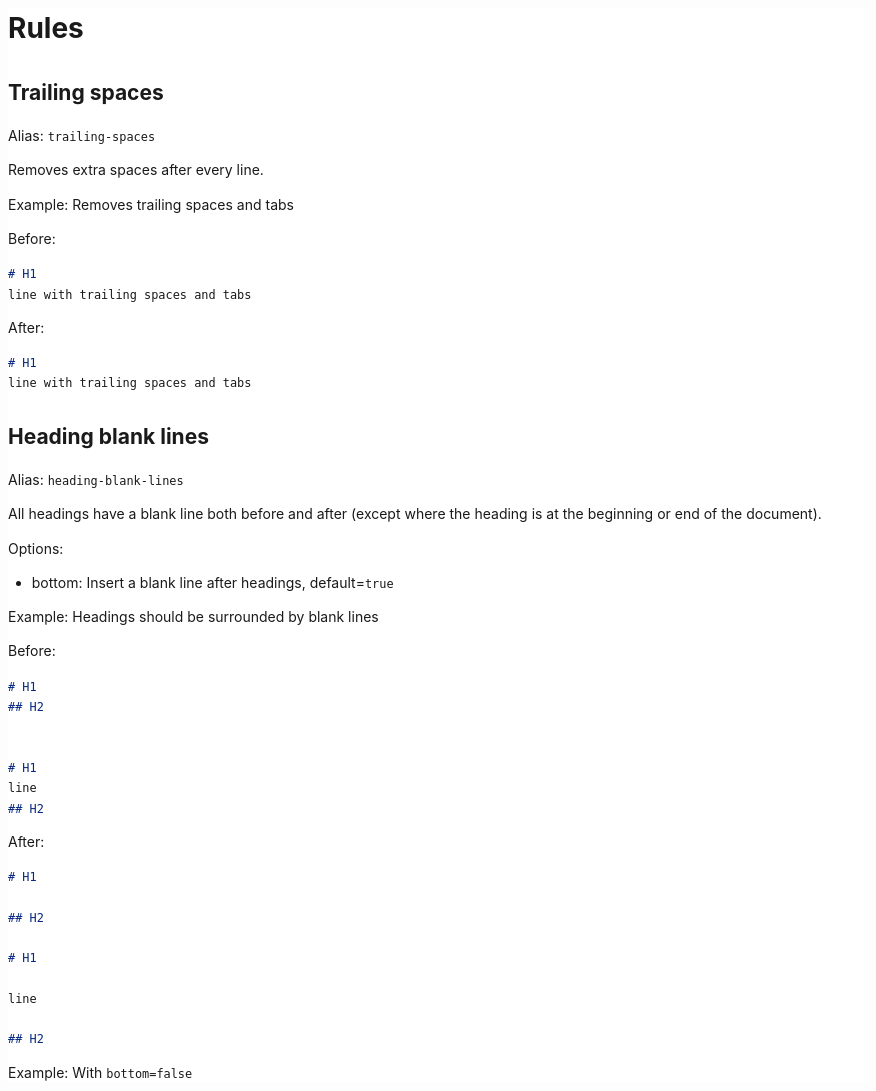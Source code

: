 

# Rules

## Trailing spaces

Alias: `trailing-spaces`

Removes extra spaces after every line.



Example: Removes trailing spaces and tabs

Before:

```markdown
# H1   
line with trailing spaces and tabs    				
```

After:

```markdown
# H1
line with trailing spaces and tabs
```

## Heading blank lines

Alias: `heading-blank-lines`

All headings have a blank line both before and after (except where the heading is at the beginning or end of the document).

Options:
- bottom: Insert a blank line after headings, default=`true`

Example: Headings should be surrounded by blank lines

Before:

```markdown
# H1
## H2


# H1
line
## H2

```

After:

```markdown
# H1

## H2

# H1

line

## H2
```
Example: With `bottom=false`
